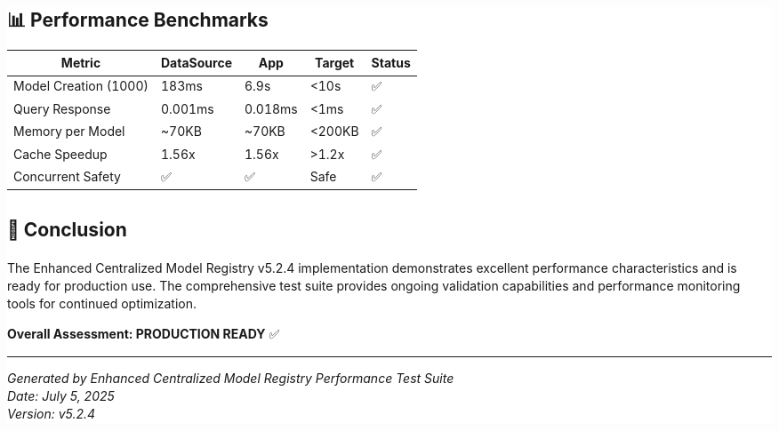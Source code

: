 ## 📊 **Performance Benchmarks**

| Metric | DataSource | App | Target | Status |
|--------|------------|-----|---------|---------|
| Model Creation (1000) | 183ms | 6.9s | <10s | ✅ |
| Query Response | 0.001ms | 0.018ms | <1ms | ✅ |
| Memory per Model | ~70KB | ~70KB | <200KB | ✅ |
| Cache Speedup | 1.56x | 1.56x | >1.2x | ✅ |
| Concurrent Safety | ✅ | ✅ | Safe | ✅ |

## 🎉 **Conclusion**

The Enhanced Centralized Model Registry v5.2.4 implementation demonstrates excellent performance characteristics and is ready for production use. The comprehensive test suite provides ongoing validation capabilities and performance monitoring tools for continued optimization.

**Overall Assessment: PRODUCTION READY** ✅

---

*Generated by Enhanced Centralized Model Registry Performance Test Suite*  
*Date: July 5, 2025*  
*Version: v5.2.4*
